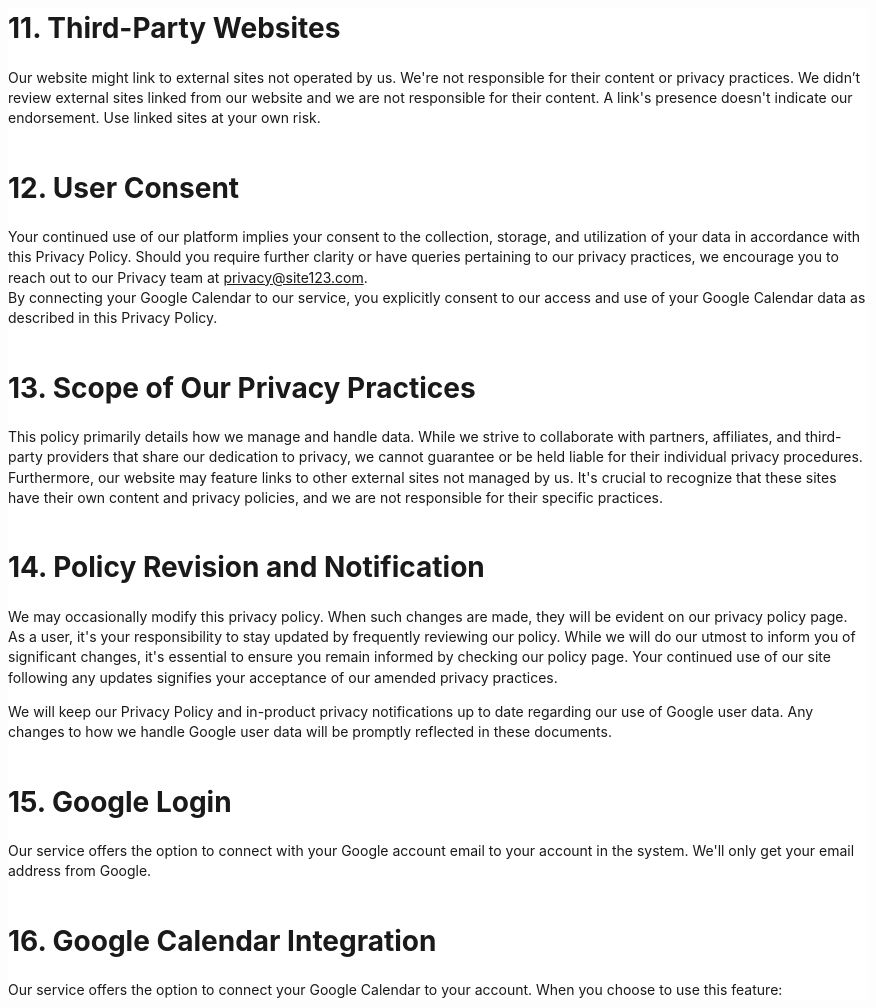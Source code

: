   

**11\. Third-Party Websites**
=============================

Our website might link to external sites not operated by us. We're not responsible for their content or privacy practices. We didn’t review external sites linked from our website and we are not responsible for their content. A link's presence doesn't indicate our endorsement. Use linked sites at your own risk.

  

**12\. User Consent**
=====================

Your continued use of our platform implies your consent to the collection, storage, and utilization of your data in accordance with this Privacy Policy. Should you require further clarity or have queries pertaining to our privacy practices, we encourage you to reach out to our Privacy team at privacy@site123.com.   
By connecting your Google Calendar to our service, you explicitly consent to our access and use of your Google Calendar data as described in this Privacy Policy.

  

**13\. Scope of Our Privacy Practices**
=======================================

This policy primarily details how we manage and handle data. While we strive to collaborate with partners, affiliates, and third-party providers that share our dedication to privacy, we cannot guarantee or be held liable for their individual privacy procedures. Furthermore, our website may feature links to other external sites not managed by us. It's crucial to recognize that these sites have their own content and privacy policies, and we are not responsible for their specific practices.

  

**14\. Policy Revision and Notification**
=========================================

We may occasionally modify this privacy policy. When such changes are made, they will be evident on our privacy policy page. As a user, it's your responsibility to stay updated by frequently reviewing our policy. While we will do our utmost to inform you of significant changes, it's essential to ensure you remain informed by checking our policy page. Your continued use of our site following any updates signifies your acceptance of our amended privacy practices.

We will keep our Privacy Policy and in-product privacy notifications up to date regarding our use of Google user data. Any changes to how we handle Google user data will be promptly reflected in these documents.

  

**15\. Google Login**
=====================

Our service offers the option to connect with your Google account email to your account in the system. We'll only get your email address from Google.

  

**16\. Google Calendar Integration**
====================================

Our service offers the option to connect your Google Calendar to your account. When you choose to use this feature:
